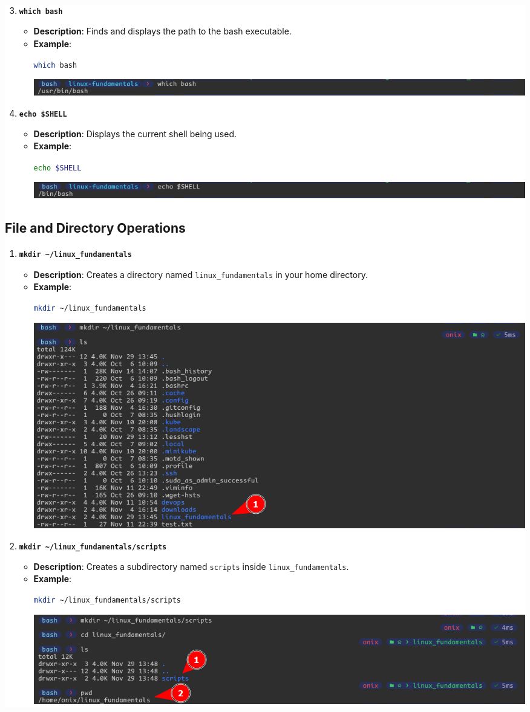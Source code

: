 3. **`which bash`**
   - **Description**: Finds and displays the path to the bash executable.
   - **Example**:
     ```bash
     which bash
     ```
        ![Screenshot - which bash](screenshots/which-bash.png)

4. **`echo $SHELL`**
   - **Description**: Displays the current shell being used.
   - **Example**:
     ```bash
     echo $SHELL
     ```
        ![Screenshot - find shell](screenshots/find-shell.png)

## File and Directory Operations

1. **`mkdir ~/linux_fundamentals`**
   - **Description**: Creates a directory named `linux_fundamentals` in your home directory.
   - **Example**:
     ```bash
     mkdir ~/linux_fundamentals
     ```
        ![Screenshot - mkdir linux fundamentals](screenshots/mkdir-linux-fundamentals.png)

2. **`mkdir ~/linux_fundamentals/scripts`**
   - **Description**: Creates a subdirectory named `scripts` inside `linux_fundamentals`.
   - **Example**:
     ```bash
     mkdir ~/linux_fundamentals/scripts
     ```
        ![Screenshot - mkdir scripts](screenshots/mkdir-scripts.png)